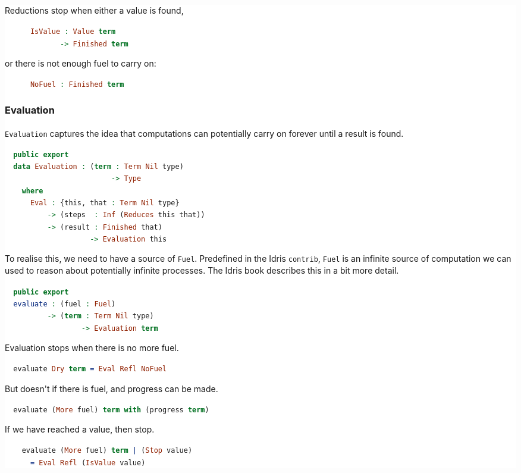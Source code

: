 Reductions stop when either a value is found,

```idris
      IsValue : Value term
             -> Finished term
```

or there is not enough fuel to carry on:

```idris
      NoFuel : Finished term
```

### Evaluation

`Evaluation` captures the idea that computations can potentially carry on forever until a result is found.

```idris
  public export
  data Evaluation : (term : Term Nil type)
                         -> Type
    where
      Eval : {this, that : Term Nil type}
          -> (steps  : Inf (Reduces this that))
          -> (result : Finished that)
                    -> Evaluation this
```

To realise this, we need to have a source of `Fuel`.
Predefined in the Idris `contrib`, `Fuel` is an infinite source of computation we can used to reason about potentially infinite processes.
The Idris book describes this in a bit more detail.

```idris
  public export
  evaluate : (fuel : Fuel)
          -> (term : Term Nil type)
                  -> Evaluation term
```

Evaluation stops when there is no more fuel.

```idris
  evaluate Dry term = Eval Refl NoFuel
```

But doesn't if there is fuel, and progress can be made.

```idris
  evaluate (More fuel) term with (progress term)
```

If we have reached a value, then stop.

```idris
    evaluate (More fuel) term | (Stop value)
      = Eval Refl (IsValue value)
```

